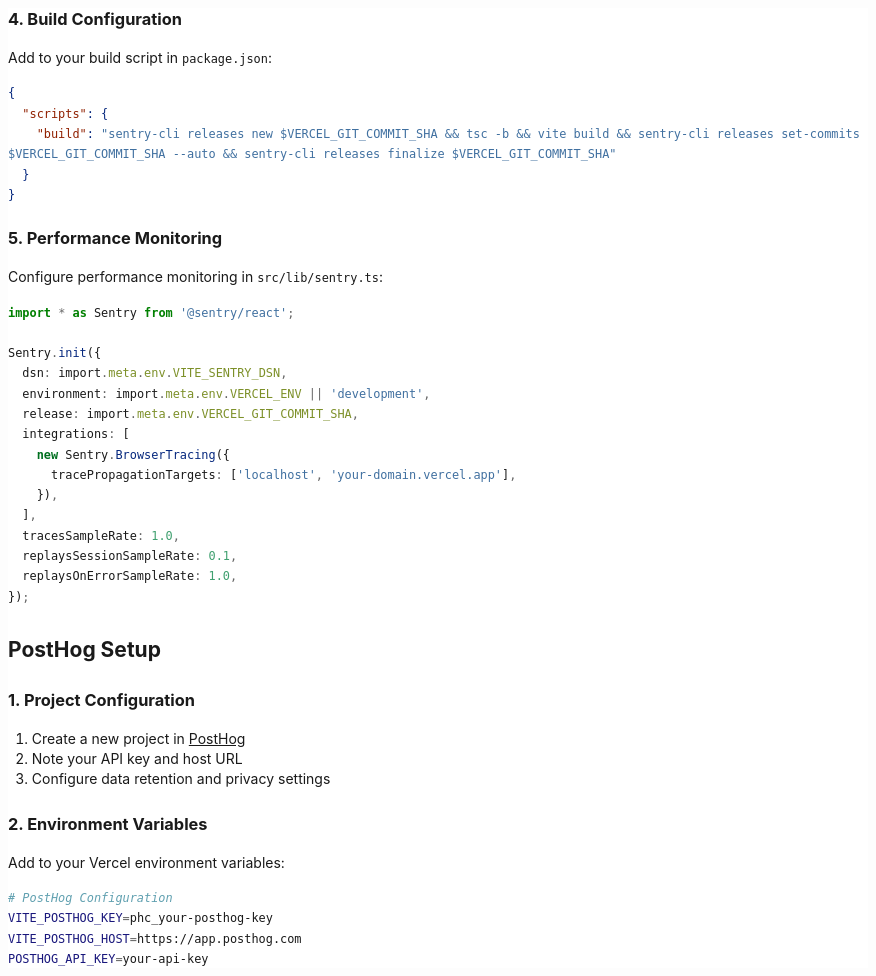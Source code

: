 ### 4. Build Configuration

Add to your build script in `package.json`:

```json
{
  "scripts": {
    "build": "sentry-cli releases new $VERCEL_GIT_COMMIT_SHA && tsc -b && vite build && sentry-cli releases set-commits $VERCEL_GIT_COMMIT_SHA --auto && sentry-cli releases finalize $VERCEL_GIT_COMMIT_SHA"
  }
}
```

### 5. Performance Monitoring

Configure performance monitoring in `src/lib/sentry.ts`:

```typescript
import * as Sentry from '@sentry/react';

Sentry.init({
  dsn: import.meta.env.VITE_SENTRY_DSN,
  environment: import.meta.env.VERCEL_ENV || 'development',
  release: import.meta.env.VERCEL_GIT_COMMIT_SHA,
  integrations: [
    new Sentry.BrowserTracing({
      tracePropagationTargets: ['localhost', 'your-domain.vercel.app'],
    }),
  ],
  tracesSampleRate: 1.0,
  replaysSessionSampleRate: 0.1,
  replaysOnErrorSampleRate: 1.0,
});
```

## PostHog Setup

### 1. Project Configuration

1. Create a new project in [PostHog](https://posthog.com)
2. Note your API key and host URL
3. Configure data retention and privacy settings

### 2. Environment Variables

Add to your Vercel environment variables:

```bash
# PostHog Configuration
VITE_POSTHOG_KEY=phc_your-posthog-key
VITE_POSTHOG_HOST=https://app.posthog.com
POSTHOG_API_KEY=your-api-key
```
